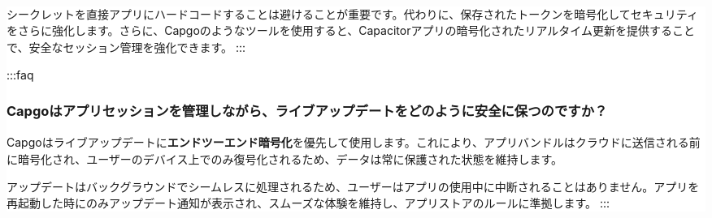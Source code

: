 シークレットを直接アプリにハードコードすることは避けることが重要です。代わりに、保存されたトークンを暗号化してセキュリティをさらに強化します。さらに、Capgoのようなツールを使用すると、Capacitorアプリの暗号化されたリアルタイム更新を提供することで、安全なセッション管理を強化できます。
:::

:::faq
### Capgoはアプリセッションを管理しながら、ライブアップデートをどのように安全に保つのですか？

Capgoはライブアップデートに**エンドツーエンド暗号化**を優先して使用します。これにより、アプリバンドルはクラウドに送信される前に暗号化され、ユーザーのデバイス上でのみ復号化されるため、データは常に保護された状態を維持します。

アップデートはバックグラウンドでシームレスに処理されるため、ユーザーはアプリの使用中に中断されることはありません。アプリを再起動した時にのみアップデート通知が表示され、スムーズな体験を維持し、アプリストアのルールに準拠します。
:::
